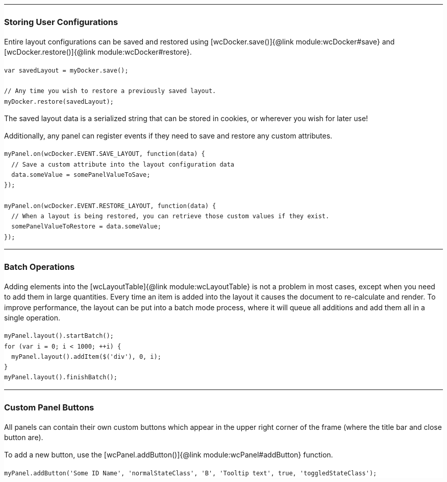 

****
### Storing User Configurations ###
Entire layout configurations can be saved and restored using [wcDocker.save()]{@link module:wcDocker#save} and [wcDocker.restore()]{@link module:wcDocker#restore}.

```
var savedLayout = myDocker.save();

// Any time you wish to restore a previously saved layout.
myDocker.restore(savedLayout);
```
The saved layout data is a serialized string that can be stored in cookies, or wherever you wish for later use!

Additionally, any panel can register events if they need to save and restore any custom attributes.

```
myPanel.on(wcDocker.EVENT.SAVE_LAYOUT, function(data) {
  // Save a custom attribute into the layout configuration data
  data.someValue = somePanelValueToSave;
});

myPanel.on(wcDocker.EVENT.RESTORE_LAYOUT, function(data) {
  // When a layout is being restored, you can retrieve those custom values if they exist.
  somePanelValueToRestore = data.someValue;
});
```


****
### Batch Operations ###
Adding elements into the [wcLayoutTable]{@link module:wcLayoutTable} is not a problem in most cases, except when you need to add them in large quantities. Every time an item is added into the layout it causes the document to re-calculate and render. To improve performance, the layout can be put into a batch mode process, where it will queue all additions and add them all in a single operation.

```
myPanel.layout().startBatch();
for (var i = 0; i < 1000; ++i) {
  myPanel.layout().addItem($('div'), 0, i);
}
myPanel.layout().finishBatch();
```


****
### Custom Panel Buttons ###
All panels can contain their own custom buttons which appear in the upper right corner of the frame (where the title bar and close button are).

To add a new button, use the [wcPanel.addButton()]{@link module:wcPanel#addButton} function.
```
myPanel.addButton('Some ID Name', 'normalStateClass', 'B', 'Tooltip text', true, 'toggledStateClass');
```
